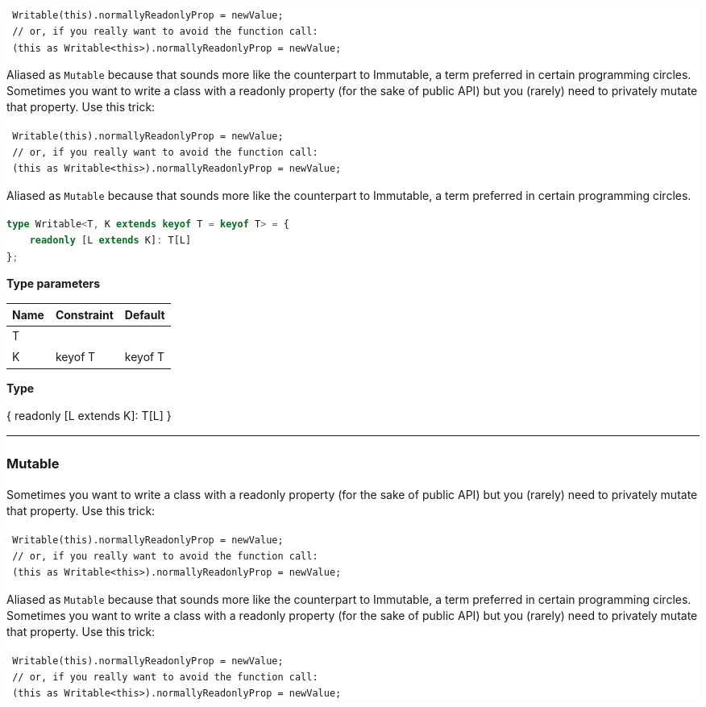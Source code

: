      Writable(this).normallyReadonlyProp = newValue;
     // or, if you really want to avoid the function call:
     (this as Writable<this>).normallyReadonlyProp = newValue;

Aliased as `Mutable` because that sounds more like the counterpart to Immutable, a term
preferred in certain programming circles.
Sometimes you want to write a class with a readonly property (for the sake of public API)
but you (rarely) need to privately mutate that property.
Use this trick:

     Writable(this).normallyReadonlyProp = newValue;
     // or, if you really want to avoid the function call:
     (this as Writable<this>).normallyReadonlyProp = newValue;

Aliased as `Mutable` because that sounds more like the counterpart to Immutable, a term
preferred in certain programming circles.

```typescript
type Writable<T, K extends keyof T = keyof T> = {
    readonly [L extends K]: T[L]
};
```

**Type parameters**

| Name | Constraint | Default |
| ---- | ---------- | ------- |
| T    |            |         |
| K    | keyof T    | keyof T |

**Type**

{ readonly [L extends K]: T[L] }

----------

### Mutable

Sometimes you want to write a class with a readonly property (for the sake of public API)
but you (rarely) need to privately mutate that property.
Use this trick:

     Writable(this).normallyReadonlyProp = newValue;
     // or, if you really want to avoid the function call:
     (this as Writable<this>).normallyReadonlyProp = newValue;

Aliased as `Mutable` because that sounds more like the counterpart to Immutable, a term
preferred in certain programming circles.
Sometimes you want to write a class with a readonly property (for the sake of public API)
but you (rarely) need to privately mutate that property.
Use this trick:

     Writable(this).normallyReadonlyProp = newValue;
     // or, if you really want to avoid the function call:
     (this as Writable<this>).normallyReadonlyProp = newValue;


[SourceFile-0]: main.md#maints
[FunctionDeclaration-0]: main.md#assertconstructorimplements
[FunctionDeclaration-1]: main.md#mutable
[FunctionDeclaration-1]: main.md#mutable
[FunctionDeclaration-1]: main.md#mutable
[FunctionDeclaration-1]: main.md#mutable
[FunctionDeclaration-2]: main.md#narrowliterals
[FunctionDeclaration-3]: main.md#narrowliterals
[FunctionDeclaration-4]: main.md#narrowliterals
[FunctionDeclaration-5]: main.md#typeofexpression
[FunctionDeclaration-6]: main.md#typeofexpression
[FunctionDeclaration-7]: main.md#t
[FunctionDeclaration-8]: main.md#ti
[TypeAliasDeclaration-0]: main.md#constructor
[TypeAliasDeclaration-1]: main.md#mixinconstructortype
[TypeAliasDeclaration-2]: main.md#mixintype
[TypeAliasDeclaration-3]: main.md#ifkeyisoptional
[TypeAliasDeclaration-4]: main.md#ifkeysoverlap
[TypeAliasDeclaration-5]: main.md#ifallinunionextend
[TypeAliasDeclaration-6]: main.md#ifnoneinunionextend
[TypeAliasDeclaration-7]: main.md#ifsomeinunionextend
[TypeAliasDeclaration-6]: main.md#ifnoneinunionextend
[TypeAliasDeclaration-8]: main.md#ifsomeinuniondonotextend
[TypeAliasDeclaration-5]: main.md#ifallinunionextend
[TypeAliasDeclaration-9]: main.md#todo
[TypeAliasDeclaration-10]: main.md#dictionary
[TypeAliasDeclaration-11]: main.md#readonlydictionary
[TypeAliasDeclaration-12]: main.md#keyof
[TypeAliasDeclaration-13]: main.md#omit
[TypeAliasDeclaration-14]: main.md#pickoftype
[TypeAliasDeclaration-15]: main.md#omitoftype
[TypeAliasDeclaration-16]: main.md#mutable
[TypeAliasDeclaration-16]: main.md#mutable
[TypeAliasDeclaration-17]: main.md#argument1type
[TypeAliasDeclaration-18]: main.md#argument2type
[TypeAliasDeclaration-19]: main.md#argument3type
[TypeAliasDeclaration-20]: main.md#argument4type
[TypeAliasDeclaration-21]: main.md#constructorargument1type
[TypeAliasDeclaration-22]: main.md#constructorargument2type
[TypeAliasDeclaration-23]: main.md#constructorargument3type
[TypeAliasDeclaration-24]: main.md#constructorargument4type
[TypeAliasDeclaration-25]: main.md#overlay
[TypeAliasDeclaration-3]: main.md#ifkeyisoptional
[TypeAliasDeclaration-4]: main.md#ifkeysoverlap